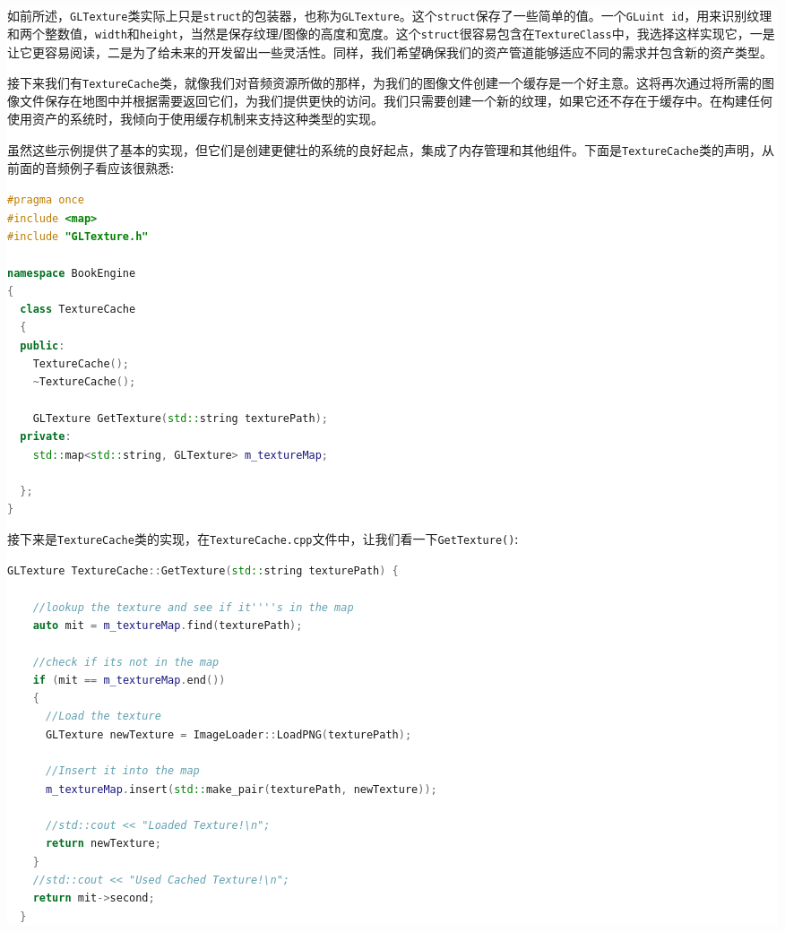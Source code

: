 如前所述，`GLTexture`类实际上只是`struct`的包装器，也称为`GLTexture`。这个`struct`保存了一些简单的值。一个`GLuint id`，用来识别纹理和两个整数值，`width`和`height`，当然是保存纹理/图像的高度和宽度。这个`struct`很容易包含在`TextureClass`中，我选择这样实现它，一是让它更容易阅读，二是为了给未来的开发留出一些灵活性。同样，我们希望确保我们的资产管道能够适应不同的需求并包含新的资产类型。

接下来我们有`TextureCache`类，就像我们对音频资源所做的那样，为我们的图像文件创建一个缓存是一个好主意。这将再次通过将所需的图像文件保存在地图中并根据需要返回它们，为我们提供更快的访问。我们只需要创建一个新的纹理，如果它还不存在于缓存中。在构建任何使用资产的系统时，我倾向于使用缓存机制来支持这种类型的实现。

虽然这些示例提供了基本的实现，但它们是创建更健壮的系统的良好起点，集成了内存管理和其他组件。下面是`TextureCache`类的声明，从前面的音频例子看应该很熟悉:

```cpp
#pragma once 
#include <map> 
#include "GLTexture.h"

namespace BookEngine 
{ 
  class TextureCache 
  { 
  public: 
    TextureCache(); 
    ~TextureCache(); 

    GLTexture GetTexture(std::string texturePath);  
  private: 
    std::map<std::string, GLTexture> m_textureMap; 

  }; 
} 
```

接下来是`TextureCache`类的实现，在`TextureCache.cpp`文件中，让我们看一下`GetTexture()`:

```cpp
GLTexture TextureCache::GetTexture(std::string texturePath) { 

    //lookup the texture and see if it''''s in the map 
    auto mit = m_textureMap.find(texturePath); 

    //check if its not in the map 
    if (mit == m_textureMap.end()) 
    { 
      //Load the texture 
      GLTexture newTexture = ImageLoader::LoadPNG(texturePath); 

      //Insert it into the map 
      m_textureMap.insert(std::make_pair(texturePath, newTexture)); 

      //std::cout << "Loaded Texture!\n"; 
      return newTexture; 
    } 
    //std::cout << "Used Cached Texture!\n"; 
    return mit->second; 
  }
```

